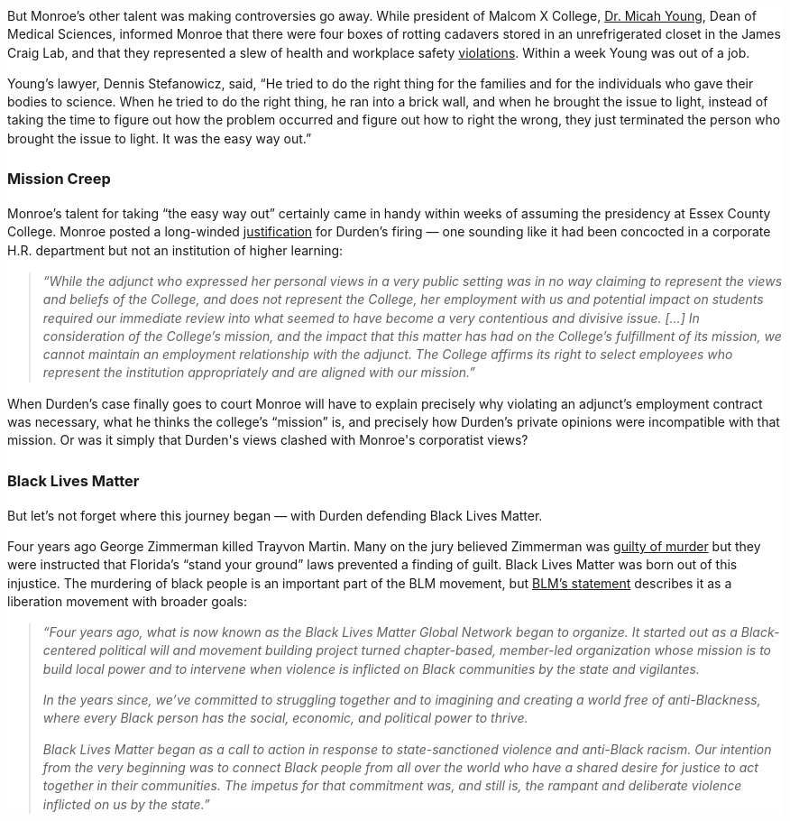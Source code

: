 But Monroe’s other talent was making controversies go away. While president of Malcom X College, [Dr. Micah Young](https://medium.com/r/?url=http%3A%2F%2Fchicago.suntimes.com%2Fnews%2Fsuit-former-malcolm-x-dean-fired-for-complaining-about-decomposing-bodies-stored-in-lab%2F), Dean of Medical Sciences, informed Monroe that there were four boxes of rotting cadavers stored in an unrefrigerated closet in the James Craig Lab, and that they represented a slew of health and workplace safety [violations](https://medium.com/r/?url=http%3A%2F%2Fwww.nbcchicago.com%2Fnews%2Flocal%2FUnidentified-Corpses-Stored-at-City-Colleges-301826981.html). Within a week Young was out of a job.

Young’s lawyer, Dennis Stefanowicz, said, “He tried to do the right thing for the families and for the individuals who gave their bodies to science. When he tried to do the right thing, he ran into a brick wall, and when he brought the issue to light, instead of taking the time to figure out how the problem occurred and figure out how to right the wrong, they just terminated the person who brought the issue to light. It was the easy way out.”

### Mission Creep

Monroe’s talent for taking “the easy way out” certainly came in handy within weeks of assuming the presidency at Essex County College. Monroe posted a long-winded [justification](https://medium.com/r/?url=http%3A%2F%2Fwww.essex.edu%2Fpr%2F2017%2F06%2F23%2Fstatement-from-essex-county-college-president-anthony-e-munroe-3%2F) for Durden’s firing — one sounding like it had been concocted in a corporate H.R. department but not an institution of higher learning:

> *“While the adjunct who expressed her personal views in a very public setting was in no way claiming to represent the views and beliefs of the College, and does not represent the College, her employment with us and potential impact on students required our immediate review into what seemed to have become a very contentious and divisive issue. \[…\] In consideration of the College’s mission, and the impact that this matter has had on the College’s fulfillment of its mission, we cannot maintain an employment relationship with the adjunct. The College affirms its right to select employees who represent the institution appropriately and are aligned with our mission.”*

When Durden’s case finally goes to court Monroe will have to explain precisely why violating an adjunct’s employment contract was necessary, what he thinks the college’s “mission” is, and precisely how Durden’s private opinions were incompatible with that mission. Or was it simply that Durden's views clashed with Monroe's corporatist views?

### Black Lives Matter

But let’s not forget where this journey began — with Durden defending Black Lives Matter.

Four years ago George Zimmerman killed Trayvon Martin. Many on the jury believed Zimmerman was [guilty of murder](https://medium.com/r/?url=http%3A%2F%2Fwww.nydailynews.com%2Fnews%2Fnational%2Fjuror-b29-george-zimmerman-murder-article-1.1408913) but they were instructed that Florida’s “stand your ground” laws prevented a finding of guilt. Black Lives Matter was born out of this injustice. The murdering of black people is an important part of the BLM movement, but [BLM’s statement](https://medium.com/r/?url=https%3A%2F%2Fcelebrateblm.com%2Fshare%2Fcelebrating4years) describes it as a liberation movement with broader goals:

> *“Four years ago, what is now known as the Black Lives Matter Global Network began to organize. It started out as a Black-centered political will and movement building project turned chapter-based, member-led organization whose mission is to build local power and to intervene when violence is inflicted on Black communities by the state and vigilantes.*
>
> *In the years since, we’ve committed to struggling together and to imagining and creating a world free of anti-Blackness, where every Black person has the social, economic, and political power to thrive.*
>
> *Black Lives Matter began as a call to action in response to state-sanctioned violence and anti-Black racism. Our intention from the very beginning was to connect Black people from all over the world who have a shared desire for justice to act together in their communities. The impetus for that commitment was, and still is, the rampant and deliberate violence inflicted on us by the state.”*
